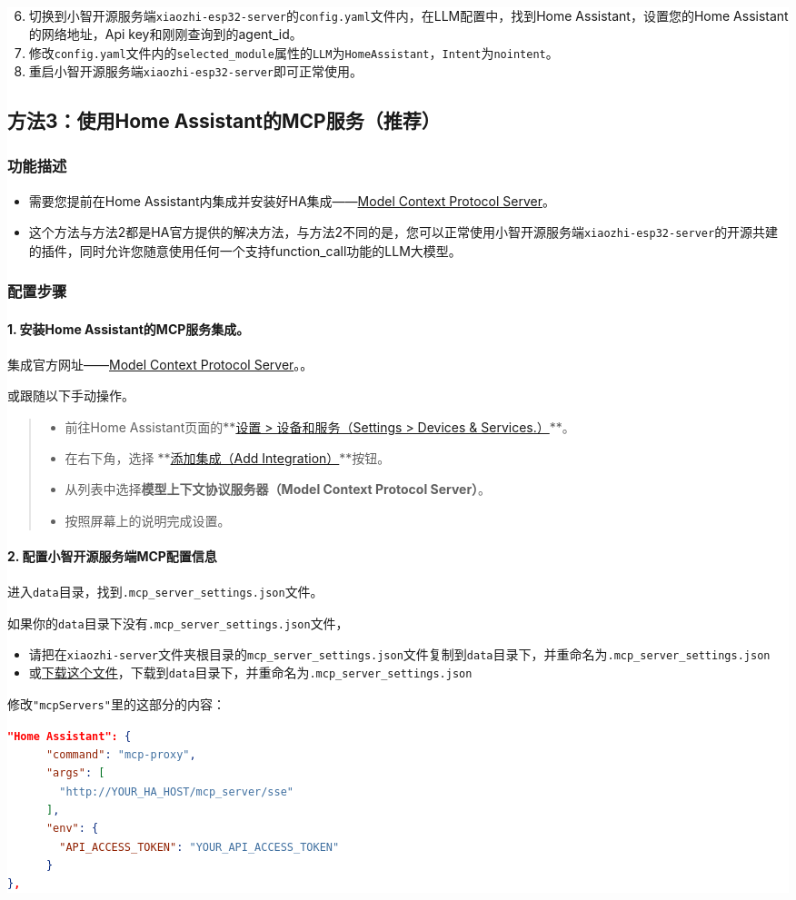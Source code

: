 6. 切换到小智开源服务端`xiaozhi-esp32-server`的`config.yaml`文件内，在LLM配置中，找到Home Assistant，设置您的Home Assistant的网络地址，Api key和刚刚查询到的agent_id。
7. 修改`config.yaml`文件内的`selected_module`属性的`LLM`为`HomeAssistant`，`Intent`为`nointent`。
8. 重启小智开源服务端`xiaozhi-esp32-server`即可正常使用。

## 方法3：使用Home Assistant的MCP服务（推荐）

### 功能描述

- 需要您提前在Home Assistant内集成并安装好HA集成——[Model Context Protocol Server](https://www.home-assistant.io/integrations/mcp_server/)。

- 这个方法与方法2都是HA官方提供的解决方法，与方法2不同的是，您可以正常使用小智开源服务端`xiaozhi-esp32-server`的开源共建的插件，同时允许您随意使用任何一个支持function_call功能的LLM大模型。

### 配置步骤

#### 1. 安装Home Assistant的MCP服务集成。

集成官方网址——[Model Context Protocol Server](https://www.home-assistant.io/integrations/mcp_server/)。。

或跟随以下手动操作。

> - 前往Home Assistant页面的**[设置 > 设备和服务（Settings > Devices & Services.）](https://my.home-assistant.io/redirect/integrations)**。
>
> - 在右下角，选择 **[添加集成（Add Integration）](https://my.home-assistant.io/redirect/config_flow_start?domain=mcp_server)**按钮。
>
> - 从列表中选择**模型上下文协议服务器（Model Context Protocol Server）**。
>
> - 按照屏幕上的说明完成设置。

#### 2. 配置小智开源服务端MCP配置信息


进入`data`目录，找到`.mcp_server_settings.json`文件。

如果你的`data`目录下没有`.mcp_server_settings.json`文件，
- 请把在`xiaozhi-server`文件夹根目录的`mcp_server_settings.json`文件复制到`data`目录下，并重命名为`.mcp_server_settings.json`
- 或[下载这个文件](https://github.com/xinnan-tech/xiaozhi-esp32-server/blob/main/main/xiaozhi-server/mcp_server_settings.json)，下载到`data`目录下，并重命名为`.mcp_server_settings.json`


修改`"mcpServers"`里的这部分的内容：

```json
"Home Assistant": {
      "command": "mcp-proxy",
      "args": [
        "http://YOUR_HA_HOST/mcp_server/sse"
      ],
      "env": {
        "API_ACCESS_TOKEN": "YOUR_API_ACCESS_TOKEN"
      }
},
```
